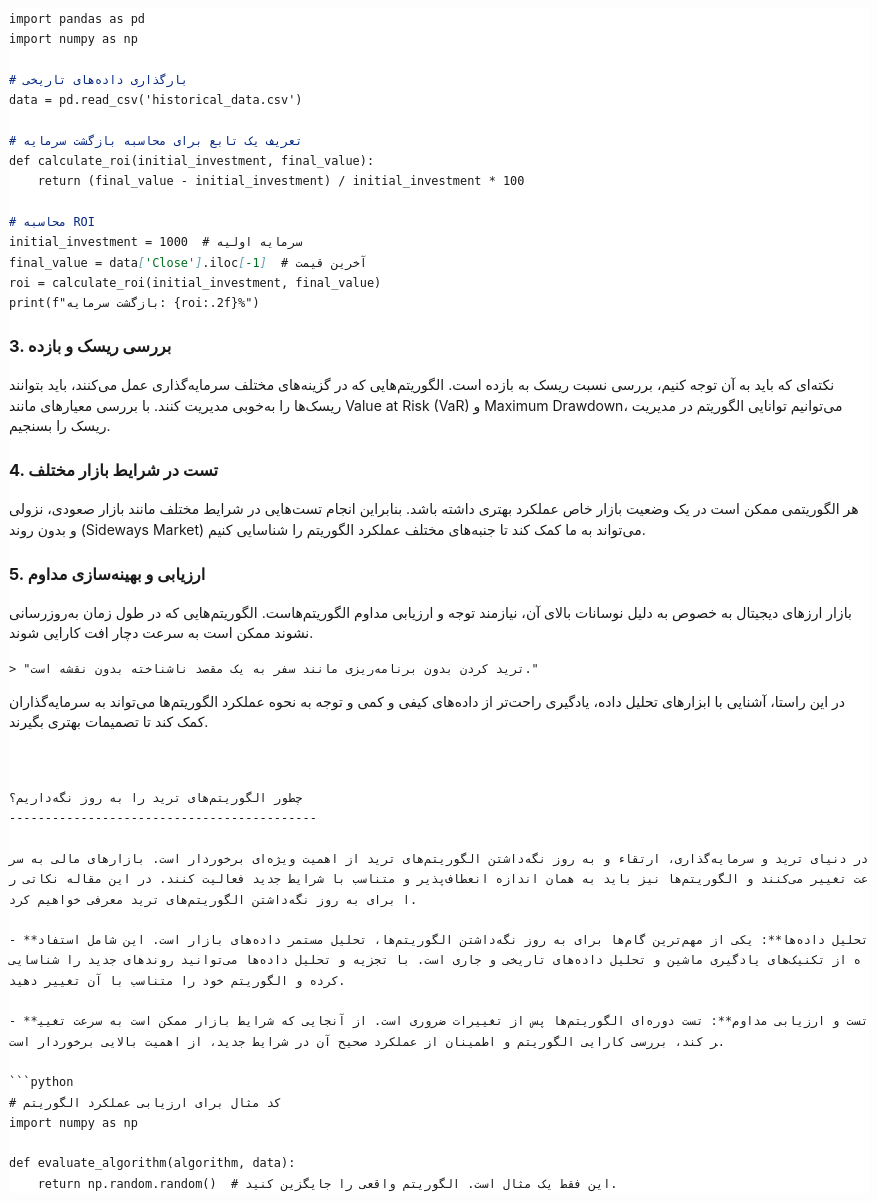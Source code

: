 ```md
import pandas as pd
import numpy as np

# بارگذاری داده‌های تاریخی
data = pd.read_csv('historical_data.csv')

# تعریف یک تابع برای محاسبه بازگشت سرمایه
def calculate_roi(initial_investment, final_value):
    return (final_value - initial_investment) / initial_investment * 100

# محاسبه ROI
initial_investment = 1000  # سرمایه اولیه
final_value = data['Close'].iloc[-1]  # آخرین قیمت
roi = calculate_roi(initial_investment, final_value)
print(f"بازگشت سرمایه: {roi:.2f}%")
```

### 3. بررسی ریسک و بازده

نکته‌ای که باید به آن توجه کنیم، بررسی نسبت ریسک به بازده است. الگوریتم‌هایی که در گزینه‌های مختلف سرمایه‌گذاری عمل می‌کنند، باید بتوانند ریسک‌ها را به‌خوبی مدیریت کنند. با بررسی معیارهای مانند Value at Risk (VaR) و Maximum Drawdown، می‌توانیم توانایی الگوریتم در مدیریت ریسک را بسنجیم.

### 4. تست در شرایط بازار مختلف

هر الگوریتمی ممکن است در یک وضعیت بازار خاص عملکرد بهتری داشته باشد. بنابراین انجام تست‌هایی در شرایط مختلف مانند بازار صعودی، نزولی و بدون روند (Sideways Market) می‌تواند به ما کمک کند تا جنبه‌های مختلف عملکرد الگوریتم را شناسایی کنیم.

### 5. ارزیابی و بهینه‌سازی مداوم

بازار ارزهای دیجیتال به خصوص به دلیل نوسانات بالای آن، نیازمند توجه و ارزیابی مداوم الگوریتم‌هاست. الگوریتم‌هایی که در طول زمان به‌روزرسانی نشوند ممکن است به سرعت دچار افت کارایی شوند.

```
> "ترید کردن بدون برنامه‌ریزی مانند سفر به یک مقصد ناشناخته بدون نقشه است."
```

در این راستا، آشنایی با ابزار‌های تحلیل داده، یادگیری راحت‌تر از داده‌های کیفی و کمی و توجه به نحوه عملکرد الگوریتم‌ها می‌تواند به سرمایه‌گذاران کمک کند تا تصمیمات بهتری بگیرند.
```


چطور الگوریتم‌های ترید را به روز نگه‌داریم؟
-------------------------------------------

در دنیای ترید و سرمایه‌گذاری، ارتقاء و به روز نگه‌داشتن الگوریتم‌های ترید از اهمیت ویژه‌ای برخوردار است. بازارهای مالی به سرعت تغییر می‌کنند و الگوریتم‌ها نیز باید به همان اندازه انعطاف‌پذیر و متناسب با شرایط جدید فعالیت کنند. در این مقاله نکاتی را برای به روز نگه‌داشتن الگوریتم‌های ترید معرفی خواهیم کرد.

- **تحلیل داده‌ها**: یکی از مهم‌ترین گام‌ها برای به روز نگه‌داشتن الگوریتم‌ها، تحلیل مستمر داده‌های بازار است. این شامل استفاده از تکنیک‌های یادگیری ماشین و تحلیل داده‌های تاریخی و جاری است. با تجزیه و تحلیل داده‌ها می‌توانید روندهای جدید را شناسایی کرده و الگوریتم خود را متناسب با آن تغییر دهید.

- **تست و ارزیابی مداوم**: تست دوره‌ای الگوریتم‌ها پس از تغییرات ضروری است. از آنجایی که شرایط بازار ممکن است به سرعت تغییر کند، بررسی کارایی الگوریتم و اطمینان از عملکرد صحیح آن در شرایط جدید، از اهمیت بالایی برخوردار است. 

```python
# کد مثال برای ارزیابی عملکرد الگوریتم
import numpy as np

def evaluate_algorithm(algorithm, data):
    return np.random.random()  # این فقط یک مثال است. الگوریتم واقعی را جایگزین کنید.
```